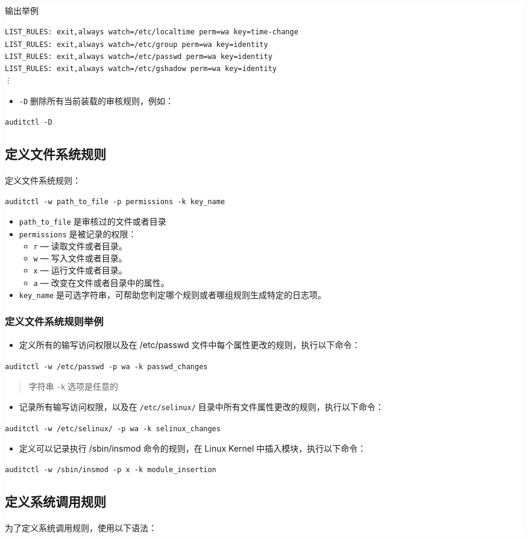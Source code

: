 输出举例

```
LIST_RULES: exit,always watch=/etc/localtime perm=wa key=time-change
LIST_RULES: exit,always watch=/etc/group perm=wa key=identity
LIST_RULES: exit,always watch=/etc/passwd perm=wa key=identity
LIST_RULES: exit,always watch=/etc/gshadow perm=wa key=identity
⋮
```

* `-D` 删除所有当前装载的审核规则，例如：

```
auditctl -D
```

## 定义文件系统规则

定义文件系统规则：

```
auditctl -w path_to_file -p permissions -k key_name
```

* `path_to_file` 是审核过的文件或者目录
* `permissions` 是被记录的权限：
  * `r` — 读取文件或者目录。
  * `w` — 写入文件或者目录。
  * `x` — 运行文件或者目录。
  * `a` — 改变在文件或者目录中的属性。
* `key_name` 是可选字符串，可帮助您判定哪个规则或者哪组规则生成特定的日志项。
⁠
### 定义文件系统规则举例

* 定义所有的输写访问权限以及在 /etc/passwd 文件中每个属性更改的规则，执行以下命令：

```
auditctl -w /etc/passwd -p wa -k passwd_changes
```

> 字符串 `-k` 选项是任意的

* 记录所有输写访问权限，以及在 `/etc/selinux/` 目录中所有文件属性更改的规则，执行以下命令：

```
auditctl -w /etc/selinux/ -p wa -k selinux_changes
```

* 定义可以记录执行 /sbin/insmod 命令的规则，在 Linux Kernel 中插入模块，执行以下命令：

```
auditctl -w /sbin/insmod -p x -k module_insertion
```

## 定义系统调用规则

为了定义系统调用规则，使用以下语法：
